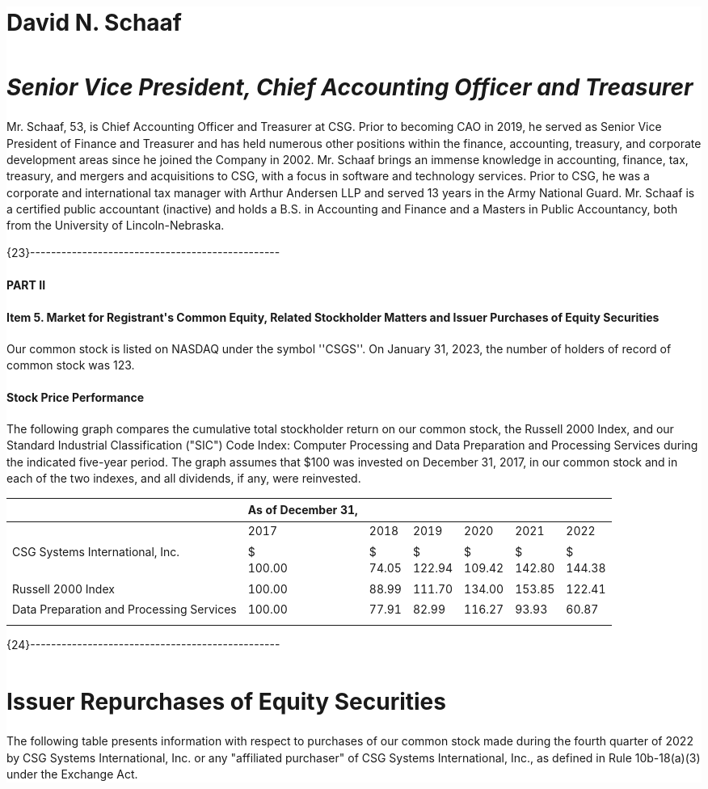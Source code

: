 # **David N. Schaaf**

# *Senior Vice President, Chief Accounting Officer and Treasurer*

Mr. Schaaf, 53, is Chief Accounting Officer and Treasurer at CSG. Prior to becoming CAO in 2019, he served as Senior Vice President of Finance and Treasurer and has held numerous other positions within the finance, accounting, treasury, and corporate development areas since he joined the Company in 2002. Mr. Schaaf brings an immense knowledge in accounting, finance, tax, treasury, and mergers and acquisitions to CSG, with a focus in software and technology services. Prior to CSG, he was a corporate and international tax manager with Arthur Andersen LLP and served 13 years in the Army National Guard. Mr. Schaaf is a certified public accountant (inactive) and holds a B.S. in Accounting and Finance and a Masters in Public Accountancy, both from the University of Lincoln-Nebraska.

{23}------------------------------------------------

#### **PART II**

#### **Item 5. Market for Registrant's Common Equity, Related Stockholder Matters and Issuer Purchases of Equity Securities**

Our common stock is listed on NASDAQ under the symbol ''CSGS''. On January 31, 2023, the number of holders of record of common stock was 123.

#### **Stock Price Performance**

The following graph compares the cumulative total stockholder return on our common stock, the Russell 2000 Index, and our Standard Industrial Classification ("SIC") Code Index: Computer Processing and Data Preparation and Processing Services during the indicated five-year period. The graph assumes that \$100 was invested on December 31, 2017, in our common stock and in each of the two indexes, and all dividends, if any, were reinvested.

|                                          | As of December 31, |             |              |              |              |              |
|------------------------------------------|--------------------|-------------|--------------|--------------|--------------|--------------|
|                                          | 2017               | 2018        | 2019         | 2020         | 2021         | 2022         |
| CSG Systems International, Inc.          | \$<br>100.00       | \$<br>74.05 | \$<br>122.94 | \$<br>109.42 | \$<br>142.80 | \$<br>144.38 |
| Russell 2000 Index                       | 100.00             | 88.99       | 111.70       | 134.00       | 153.85       | 122.41       |
| Data Preparation and Processing Services | 100.00             | 77.91       | 82.99        | 116.27       | 93.93        | 60.87        |
|                                          |                    |             |              |              |              |              |

{24}------------------------------------------------

# **Issuer Repurchases of Equity Securities**

The following table presents information with respect to purchases of our common stock made during the fourth quarter of 2022 by CSG Systems International, Inc. or any "affiliated purchaser" of CSG Systems International, Inc., as defined in Rule 10b-18(a)(3) under the Exchange Act.
